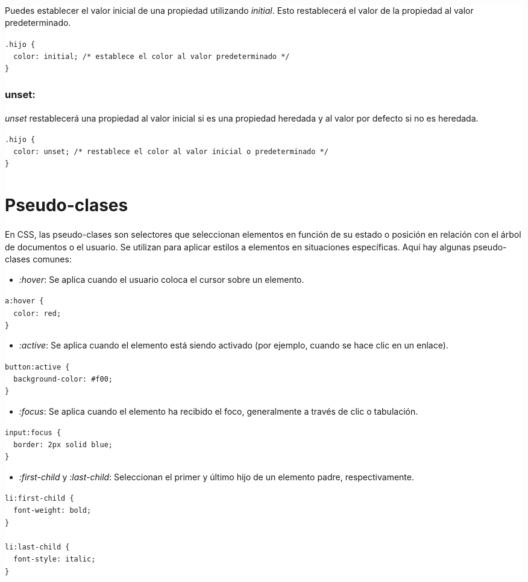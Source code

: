 Puedes establecer el valor inicial de una propiedad utilizando _initial_. Esto restablecerá el valor de la propiedad al valor predeterminado.

```
.hijo {
  color: initial; /* establece el color al valor predeterminado */
}
```

### unset:

_unset_ restablecerá una propiedad al valor inicial si es una propiedad heredada y al valor por defecto si no es heredada.

```
.hijo {
  color: unset; /* restablece el color al valor inicial o predeterminado */
}
```

# Pseudo-clases

En CSS, las pseudo-clases son selectores que seleccionan elementos en función de su estado o posición en relación con el árbol de documentos o el usuario. Se utilizan para aplicar estilos a elementos en situaciones específicas. Aquí hay algunas pseudo-clases comunes:

- _:hover_: Se aplica cuando el usuario coloca el cursor sobre un elemento.

```
a:hover {
  color: red;
}
```

- _:active_: Se aplica cuando el elemento está siendo activado (por ejemplo, cuando se hace clic en un enlace).

```
button:active {
  background-color: #f00;
}
```

- _:focus_: Se aplica cuando el elemento ha recibido el foco, generalmente a través de clic o tabulación.

```
input:focus {
  border: 2px solid blue;
}
```

- _:first-child_ y _:last-child_: Seleccionan el primer y último hijo de un elemento padre, respectivamente.

```
li:first-child {
  font-weight: bold;
}

li:last-child {
  font-style: italic;
}
```
